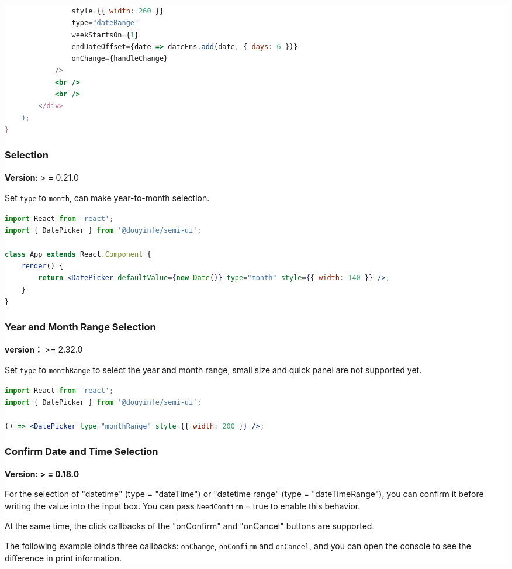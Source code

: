 ```jsx live=true
                style={{ width: 260 }}
                type="dateRange"
                weekStartsOn={1}
                endDateOffset={date => dateFns.add(date, { days: 6 })}
                onChange={handleChange}
            />
            <br />
            <br />
        </div>
    );
}
```

### Selection

**Version:** > = 0.21.0

Set `type` to `month`, can make year-to-month selection.

```jsx live=true
import React from 'react';
import { DatePicker } from '@douyinfe/semi-ui';

class App extends React.Component {
    render() {
        return <DatePicker defaultValue={new Date()} type="month" style={{ width: 140 }} />;
    }
}
```

### Year and Month Range Selection

**version：** >= 2.32.0

Set `type` to `monthRange` to select the year and month range, small size and quick panel are not supported yet.

```jsx live=true
import React from 'react';
import { DatePicker } from '@douyinfe/semi-ui';

() => <DatePicker type="monthRange" style={{ width: 200 }} />;
```

### Confirm Date and Time Selection

**Version: > = 0.18.0**

For the selection of "datetime" (type = "dateTime") or "datetime range" (type = "dateTimeRange"), you can confirm it before writing the value into the input box. You can pass `NeedConfirm` = true to enable this behavior.

At the same time, the click callbacks of the "onConfirm" and "onCancel" buttons are supported.

The following example binds three callbacks: `onChange`, `onConfirm` and `onCancel`, and you can open the console to see the difference in print information.
